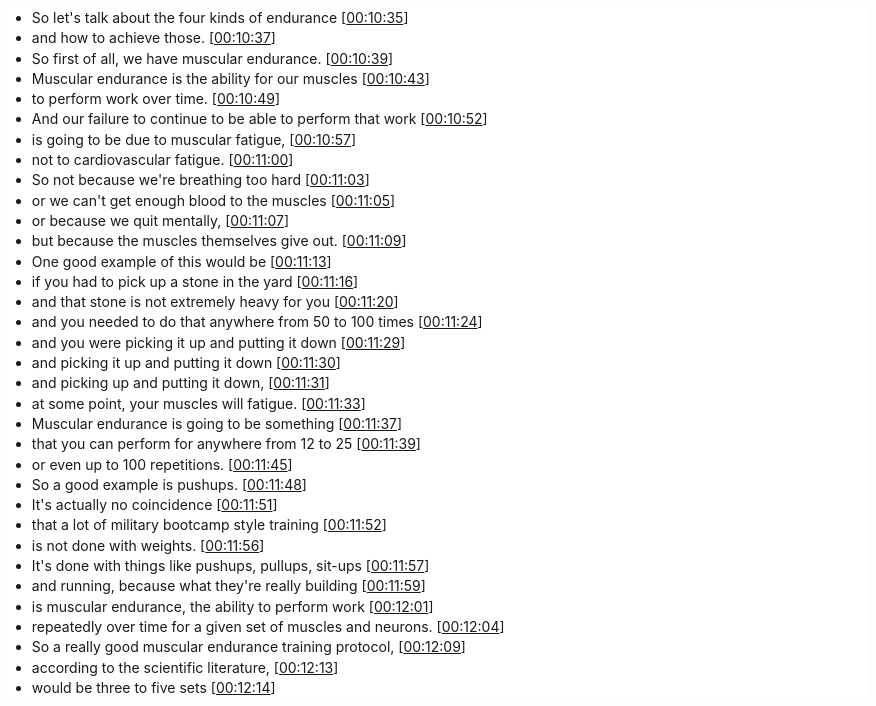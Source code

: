 *  So let's talk about the four kinds of endurance [[00:10:35](https://www.youtube.com/watch?v=7MEhDlw1e9k&t=635.2s)]
*  and how to achieve those. [[00:10:37](https://www.youtube.com/watch?v=7MEhDlw1e9k&t=637.9200000000001s)]
*  So first of all, we have muscular endurance. [[00:10:39](https://www.youtube.com/watch?v=7MEhDlw1e9k&t=639.84s)]
*  Muscular endurance is the ability for our muscles [[00:10:43](https://www.youtube.com/watch?v=7MEhDlw1e9k&t=643.64s)]
*  to perform work over time. [[00:10:49](https://www.youtube.com/watch?v=7MEhDlw1e9k&t=649.08s)]
*  And our failure to continue to be able to perform that work [[00:10:52](https://www.youtube.com/watch?v=7MEhDlw1e9k&t=652.4s)]
*  is going to be due to muscular fatigue, [[00:10:57](https://www.youtube.com/watch?v=7MEhDlw1e9k&t=657.24s)]
*  not to cardiovascular fatigue. [[00:11:00](https://www.youtube.com/watch?v=7MEhDlw1e9k&t=660.5600000000001s)]
*  So not because we're breathing too hard [[00:11:03](https://www.youtube.com/watch?v=7MEhDlw1e9k&t=663.28s)]
*  or we can't get enough blood to the muscles [[00:11:05](https://www.youtube.com/watch?v=7MEhDlw1e9k&t=665.0s)]
*  or because we quit mentally, [[00:11:07](https://www.youtube.com/watch?v=7MEhDlw1e9k&t=667.32s)]
*  but because the muscles themselves give out. [[00:11:09](https://www.youtube.com/watch?v=7MEhDlw1e9k&t=669.38s)]
*  One good example of this would be [[00:11:13](https://www.youtube.com/watch?v=7MEhDlw1e9k&t=673.72s)]
*  if you had to pick up a stone in the yard [[00:11:16](https://www.youtube.com/watch?v=7MEhDlw1e9k&t=676.4s)]
*  and that stone is not extremely heavy for you [[00:11:20](https://www.youtube.com/watch?v=7MEhDlw1e9k&t=680.84s)]
*  and you needed to do that anywhere from 50 to 100 times [[00:11:24](https://www.youtube.com/watch?v=7MEhDlw1e9k&t=684.56s)]
*  and you were picking it up and putting it down [[00:11:29](https://www.youtube.com/watch?v=7MEhDlw1e9k&t=689.04s)]
*  and picking it up and putting it down [[00:11:30](https://www.youtube.com/watch?v=7MEhDlw1e9k&t=690.7199999999999s)]
*  and picking up and putting it down, [[00:11:31](https://www.youtube.com/watch?v=7MEhDlw1e9k&t=691.9399999999999s)]
*  at some point, your muscles will fatigue. [[00:11:33](https://www.youtube.com/watch?v=7MEhDlw1e9k&t=693.64s)]
*  Muscular endurance is going to be something [[00:11:37](https://www.youtube.com/watch?v=7MEhDlw1e9k&t=697.0s)]
*  that you can perform for anywhere from 12 to 25 [[00:11:39](https://www.youtube.com/watch?v=7MEhDlw1e9k&t=699.78s)]
*  or even up to 100 repetitions. [[00:11:45](https://www.youtube.com/watch?v=7MEhDlw1e9k&t=705.16s)]
*  So a good example is pushups. [[00:11:48](https://www.youtube.com/watch?v=7MEhDlw1e9k&t=708.16s)]
*  It's actually no coincidence [[00:11:51](https://www.youtube.com/watch?v=7MEhDlw1e9k&t=711.4799999999999s)]
*  that a lot of military bootcamp style training [[00:11:52](https://www.youtube.com/watch?v=7MEhDlw1e9k&t=712.76s)]
*  is not done with weights. [[00:11:56](https://www.youtube.com/watch?v=7MEhDlw1e9k&t=716.0s)]
*  It's done with things like pushups, pullups, sit-ups [[00:11:57](https://www.youtube.com/watch?v=7MEhDlw1e9k&t=717.1s)]
*  and running, because what they're really building [[00:11:59](https://www.youtube.com/watch?v=7MEhDlw1e9k&t=719.5s)]
*  is muscular endurance, the ability to perform work [[00:12:01](https://www.youtube.com/watch?v=7MEhDlw1e9k&t=721.4s)]
*  repeatedly over time for a given set of muscles and neurons. [[00:12:04](https://www.youtube.com/watch?v=7MEhDlw1e9k&t=724.2s)]
*  So a really good muscular endurance training protocol, [[00:12:09](https://www.youtube.com/watch?v=7MEhDlw1e9k&t=729.1s)]
*  according to the scientific literature, [[00:12:13](https://www.youtube.com/watch?v=7MEhDlw1e9k&t=733.22s)]
*  would be three to five sets [[00:12:14](https://www.youtube.com/watch?v=7MEhDlw1e9k&t=734.78s)]